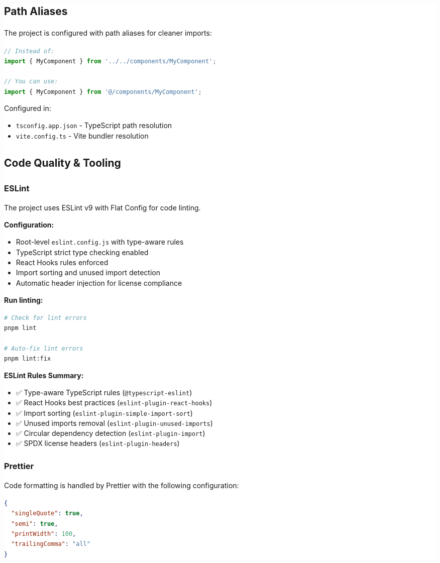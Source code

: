 ## Path Aliases

The project is configured with path aliases for cleaner imports:

```typescript
// Instead of:
import { MyComponent } from '../../components/MyComponent';

// You can use:
import { MyComponent } from '@/components/MyComponent';
```

Configured in:

- `tsconfig.app.json` - TypeScript path resolution
- `vite.config.ts` - Vite bundler resolution

## Code Quality & Tooling

### ESLint

The project uses ESLint v9 with Flat Config for code linting.

**Configuration:**

- Root-level `eslint.config.js` with type-aware rules
- TypeScript strict type checking enabled
- React Hooks rules enforced
- Import sorting and unused import detection
- Automatic header injection for license compliance

**Run linting:**

```bash
# Check for lint errors
pnpm lint

# Auto-fix lint errors
pnpm lint:fix
```

**ESLint Rules Summary:**

- ✅ Type-aware TypeScript rules (`@typescript-eslint`)
- ✅ React Hooks best practices (`eslint-plugin-react-hooks`)
- ✅ Import sorting (`eslint-plugin-simple-import-sort`)
- ✅ Unused imports removal (`eslint-plugin-unused-imports`)
- ✅ Circular dependency detection (`eslint-plugin-import`)
- ✅ SPDX license headers (`eslint-plugin-headers`)

### Prettier

Code formatting is handled by Prettier with the following configuration:

```json
{
  "singleQuote": true,
  "semi": true,
  "printWidth": 100,
  "trailingComma": "all"
}
```
